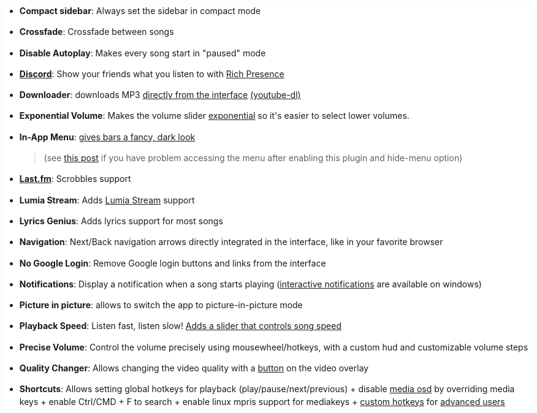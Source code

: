 - **Compact sidebar**: Always set the sidebar in compact mode

- **Crossfade**: Crossfade between songs

- **Disable Autoplay**: Makes every song start in "paused" mode

- [**Discord**](https://discord.com/): Show your friends what you listen to
  with [Rich Presence](https://user-images.githubusercontent.com/28219076/104362104-a7a0b980-5513-11eb-9744-bb89eabe0016.png)

- **Downloader**: downloads
  MP3 [directly from the interface](https://user-images.githubusercontent.com/61631665/129977677-83a7d067-c192-45e1-98ae-b5a4927393be.png) [(youtube-dl)](https://github.com/ytdl-org/youtube-dl)

- **Exponential Volume**: Makes the volume
  slider [exponential](https://greasyfork.org/en/scripts/397686-youtube-music-fix-volume-ratio/) so it's easier to
  select lower volumes.

- **In-App Menu**: [gives bars a fancy, dark look](https://user-images.githubusercontent.com/78568641/112215894-923dbf00-8c29-11eb-95c3-3ce15db27eca.png)

  > (see [this post](https://github.com/th-ch/youtube-music/issues/410#issuecomment-952060709) if you have problem
  accessing the menu after enabling this plugin and hide-menu option)

- [**Last.fm**](https://www.last.fm/): Scrobbles support

- **Lumia Stream**: Adds [Lumia Stream](https://lumiastream.com/) support

- **Lyrics Genius**: Adds lyrics support for most songs

- **Navigation**: Next/Back navigation arrows directly integrated in the interface, like in your favorite browser

- **No Google Login**: Remove Google login buttons and links from the interface

- **Notifications**: Display a notification when a song starts
  playing ([interactive notifications](https://user-images.githubusercontent.com/78568641/114102651-63ce0e00-98d0-11eb-9dfe-c5a02bb54f9c.png)
  are available on windows)

- **Picture in picture**: allows to switch the app to picture-in-picture mode

- **Playback Speed**: Listen fast, listen
  slow! [Adds a slider that controls song speed](https://user-images.githubusercontent.com/61631665/129976003-e55db5ba-bf42-448c-a059-26a009775e68.png)

- **Precise Volume**: Control the volume precisely using mousewheel/hotkeys, with a custom hud and customizable volume
  steps

- **Quality Changer**: Allows changing the video quality with
  a [button](https://user-images.githubusercontent.com/78568641/138574366-70324a5e-2d64-4f6a-acdd-dc2a2b9cecc5.png) on
  the video overlay

- **Shortcuts**: Allows setting global hotkeys for playback (play/pause/next/previous) +
  disable [media osd](https://user-images.githubusercontent.com/84923831/128601225-afa38c1f-dea8-4209-9f72-0f84c1dd8b54.png)
  by overriding media keys + enable Ctrl/CMD + F to search + enable linux mpris support for
  mediakeys + [custom hotkeys](https://github.com/Araxeus/youtube-music/blob/1e591d6a3df98449bcda6e63baab249b28026148/providers/song-controls.js#L13-L50)
  for [advanced users](https://github.com/th-ch/youtube-music/issues/106#issuecomment-952156902)
